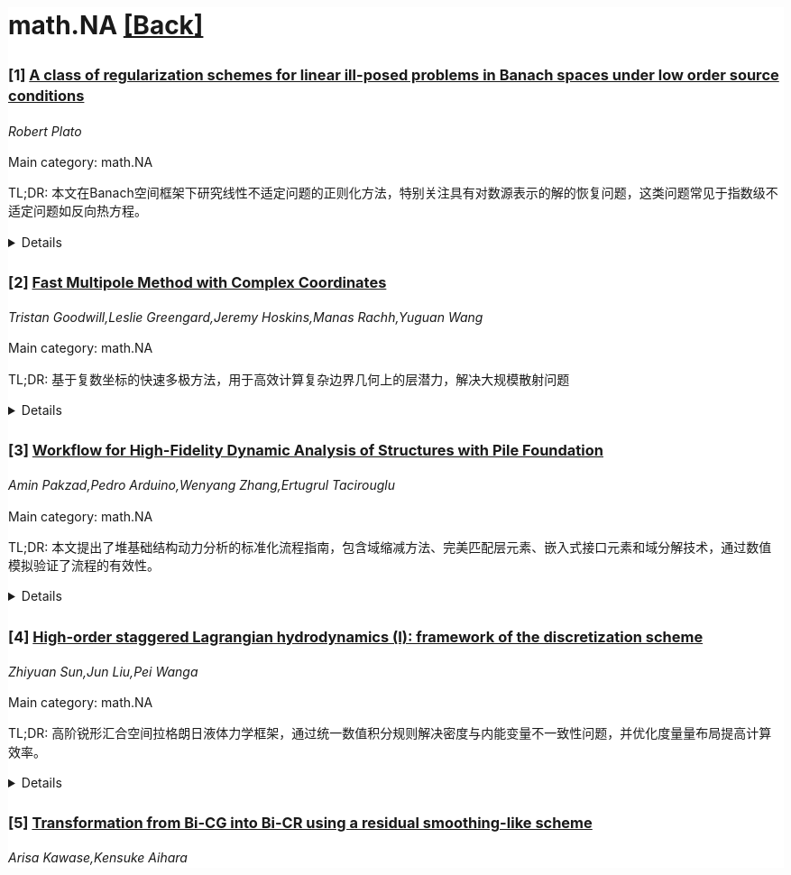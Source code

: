 
<div id='math.NA'></div>

# math.NA [[Back]](#toc)

### [1] [A class of regularization schemes for linear ill-posed problems in Banach spaces under low order source conditions](https://arxiv.org/abs/2509.05418)
*Robert Plato*

Main category: math.NA

TL;DR: 本文在Banach空间框架下研究线性不适定问题的正则化方法，特别关注具有对数源表示的解的恢复问题，这类问题常见于指数级不适定问题如反向热方程。


<details><summary>Details</summary></details>


### [2] [Fast Multipole Method with Complex Coordinates](https://arxiv.org/abs/2509.05458)
*Tristan Goodwill,Leslie Greengard,Jeremy Hoskins,Manas Rachh,Yuguan Wang*

Main category: math.NA

TL;DR: 基于复数坐标的快速多极方法，用于高效计算复杂边界几何上的层潜力，解决大规模散射问题


<details><summary>Details</summary></details>


### [3] [Workflow for High-Fidelity Dynamic Analysis of Structures with Pile Foundation](https://arxiv.org/abs/2509.05675)
*Amin Pakzad,Pedro Arduino,Wenyang Zhang,Ertugrul Tacirouglu*

Main category: math.NA

TL;DR: 本文提出了堆基础结构动力分析的标准化流程指南，包含域缩减方法、完美匹配层元素、嵌入式接口元素和域分解技术，通过数值模拟验证了流程的有效性。


<details><summary>Details</summary></details>


### [4] [High-order staggered Lagrangian hydrodynamics (I): framework of the discretization scheme](https://arxiv.org/abs/2509.05944)
*Zhiyuan Sun,Jun Liu,Pei Wanga*

Main category: math.NA

TL;DR: 高阶锐形汇合空间拉格朗日液体力学框架，通过统一数值积分规则解决密度与内能变量不一致性问题，并优化度量量布局提高计算效率。


<details><summary>Details</summary></details>


### [5] [Transformation from Bi-CG into Bi-CR using a residual smoothing-like scheme](https://arxiv.org/abs/2509.05986)
*Arisa Kawase,Kensuke Aihara*
